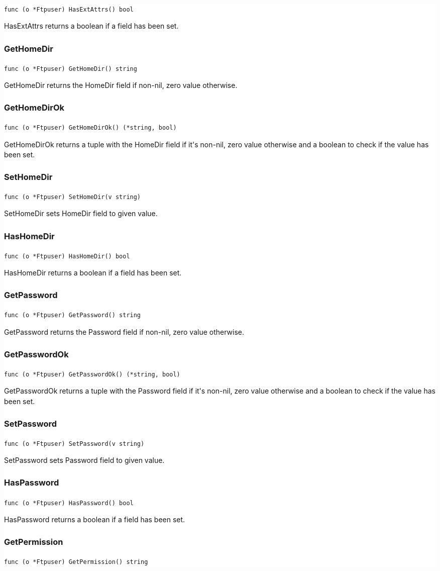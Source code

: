 `func (o *Ftpuser) HasExtAttrs() bool`

HasExtAttrs returns a boolean if a field has been set.

### GetHomeDir

`func (o *Ftpuser) GetHomeDir() string`

GetHomeDir returns the HomeDir field if non-nil, zero value otherwise.

### GetHomeDirOk

`func (o *Ftpuser) GetHomeDirOk() (*string, bool)`

GetHomeDirOk returns a tuple with the HomeDir field if it's non-nil, zero value otherwise
and a boolean to check if the value has been set.

### SetHomeDir

`func (o *Ftpuser) SetHomeDir(v string)`

SetHomeDir sets HomeDir field to given value.

### HasHomeDir

`func (o *Ftpuser) HasHomeDir() bool`

HasHomeDir returns a boolean if a field has been set.

### GetPassword

`func (o *Ftpuser) GetPassword() string`

GetPassword returns the Password field if non-nil, zero value otherwise.

### GetPasswordOk

`func (o *Ftpuser) GetPasswordOk() (*string, bool)`

GetPasswordOk returns a tuple with the Password field if it's non-nil, zero value otherwise
and a boolean to check if the value has been set.

### SetPassword

`func (o *Ftpuser) SetPassword(v string)`

SetPassword sets Password field to given value.

### HasPassword

`func (o *Ftpuser) HasPassword() bool`

HasPassword returns a boolean if a field has been set.

### GetPermission

`func (o *Ftpuser) GetPermission() string`
